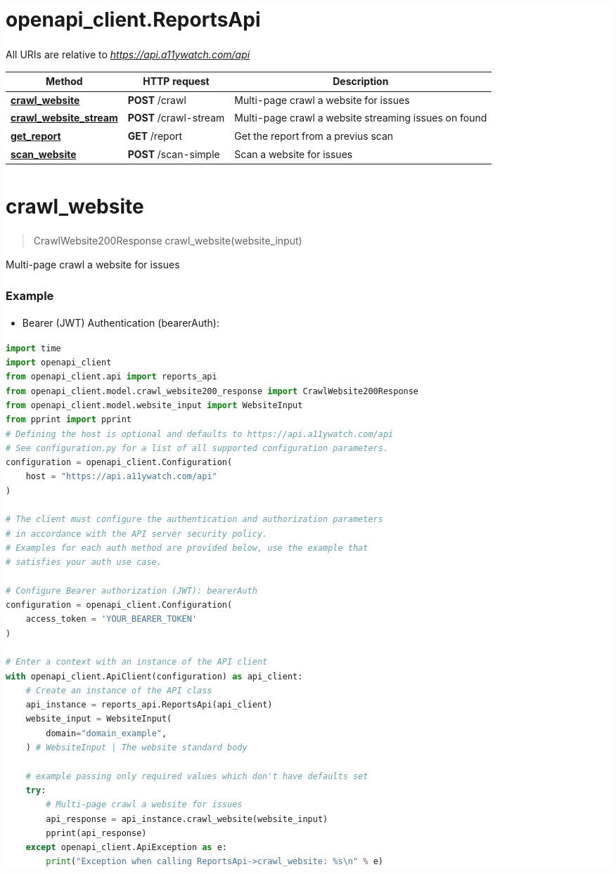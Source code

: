 # openapi_client.ReportsApi

All URIs are relative to *https://api.a11ywatch.com/api*

Method | HTTP request | Description
------------- | ------------- | -------------
[**crawl_website**](ReportsApi.md#crawl_website) | **POST** /crawl | Multi-page crawl a website for issues
[**crawl_website_stream**](ReportsApi.md#crawl_website_stream) | **POST** /crawl-stream | Multi-page crawl a website streaming issues on found
[**get_report**](ReportsApi.md#get_report) | **GET** /report | Get the report from a previus scan
[**scan_website**](ReportsApi.md#scan_website) | **POST** /scan-simple | Scan a website for issues


# **crawl_website**
> CrawlWebsite200Response crawl_website(website_input)

Multi-page crawl a website for issues



### Example

* Bearer (JWT) Authentication (bearerAuth):

```python
import time
import openapi_client
from openapi_client.api import reports_api
from openapi_client.model.crawl_website200_response import CrawlWebsite200Response
from openapi_client.model.website_input import WebsiteInput
from pprint import pprint
# Defining the host is optional and defaults to https://api.a11ywatch.com/api
# See configuration.py for a list of all supported configuration parameters.
configuration = openapi_client.Configuration(
    host = "https://api.a11ywatch.com/api"
)

# The client must configure the authentication and authorization parameters
# in accordance with the API server security policy.
# Examples for each auth method are provided below, use the example that
# satisfies your auth use case.

# Configure Bearer authorization (JWT): bearerAuth
configuration = openapi_client.Configuration(
    access_token = 'YOUR_BEARER_TOKEN'
)

# Enter a context with an instance of the API client
with openapi_client.ApiClient(configuration) as api_client:
    # Create an instance of the API class
    api_instance = reports_api.ReportsApi(api_client)
    website_input = WebsiteInput(
        domain="domain_example",
    ) # WebsiteInput | The website standard body

    # example passing only required values which don't have defaults set
    try:
        # Multi-page crawl a website for issues
        api_response = api_instance.crawl_website(website_input)
        pprint(api_response)
    except openapi_client.ApiException as e:
        print("Exception when calling ReportsApi->crawl_website: %s\n" % e)
```
